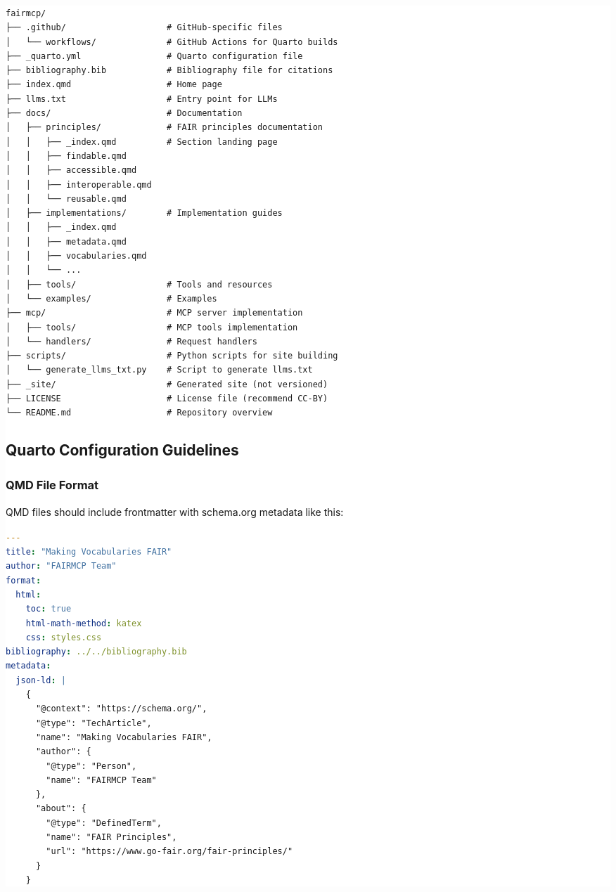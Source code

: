 ```
fairmcp/
├── .github/                    # GitHub-specific files
│   └── workflows/              # GitHub Actions for Quarto builds
├── _quarto.yml                 # Quarto configuration file
├── bibliography.bib            # Bibliography file for citations
├── index.qmd                   # Home page
├── llms.txt                    # Entry point for LLMs 
├── docs/                       # Documentation
│   ├── principles/             # FAIR principles documentation
│   │   ├── _index.qmd          # Section landing page
│   │   ├── findable.qmd        
│   │   ├── accessible.qmd
│   │   ├── interoperable.qmd
│   │   └── reusable.qmd
│   ├── implementations/        # Implementation guides
│   │   ├── _index.qmd
│   │   ├── metadata.qmd
│   │   ├── vocabularies.qmd
│   │   └── ...
│   ├── tools/                  # Tools and resources
│   └── examples/               # Examples
├── mcp/                        # MCP server implementation
│   ├── tools/                  # MCP tools implementation
│   └── handlers/               # Request handlers
├── scripts/                    # Python scripts for site building
│   └── generate_llms_txt.py    # Script to generate llms.txt
├── _site/                      # Generated site (not versioned)
├── LICENSE                     # License file (recommend CC-BY)
└── README.md                   # Repository overview
```

## Quarto Configuration Guidelines

### QMD File Format

QMD files should include frontmatter with schema.org metadata like this:

```yaml
---
title: "Making Vocabularies FAIR"
author: "FAIRMCP Team"
format: 
  html: 
    toc: true
    html-math-method: katex
    css: styles.css
bibliography: ../../bibliography.bib
metadata:
  json-ld: |
    {
      "@context": "https://schema.org/",
      "@type": "TechArticle",
      "name": "Making Vocabularies FAIR",
      "author": {
        "@type": "Person",
        "name": "FAIRMCP Team"
      },
      "about": {
        "@type": "DefinedTerm",
        "name": "FAIR Principles",
        "url": "https://www.go-fair.org/fair-principles/"
      }
    }
```
